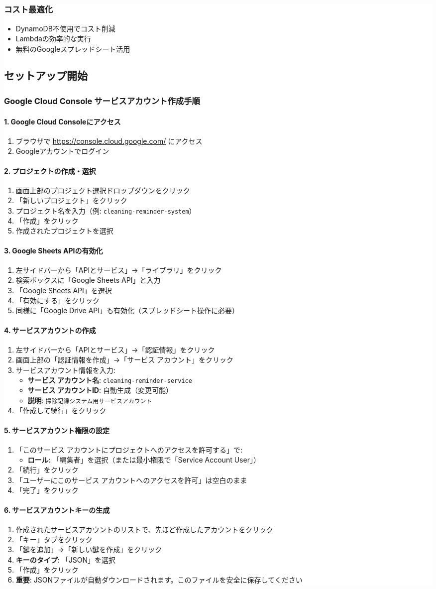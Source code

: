 ### コスト最適化
- DynamoDB不使用でコスト削減
- Lambdaの効率的な実行
- 無料のGoogleスプレッドシート活用

## セットアップ開始

### Google Cloud Console サービスアカウント作成手順

#### 1. Google Cloud Consoleにアクセス
1. ブラウザで https://console.cloud.google.com/ にアクセス
2. Googleアカウントでログイン

#### 2. プロジェクトの作成・選択
1. 画面上部のプロジェクト選択ドロップダウンをクリック
2. 「新しいプロジェクト」をクリック
3. プロジェクト名を入力（例: `cleaning-reminder-system`）
4. 「作成」をクリック
5. 作成されたプロジェクトを選択

#### 3. Google Sheets APIの有効化
1. 左サイドバーから「APIとサービス」→「ライブラリ」をクリック
2. 検索ボックスに「Google Sheets API」と入力
3. 「Google Sheets API」を選択
4. 「有効にする」をクリック
5. 同様に「Google Drive API」も有効化（スプレッドシート操作に必要）

#### 4. サービスアカウントの作成
1. 左サイドバーから「APIとサービス」→「認証情報」をクリック
2. 画面上部の「認証情報を作成」→「サービス アカウント」をクリック
3. サービスアカウント情報を入力:
   - **サービス アカウント名**: `cleaning-reminder-service`
   - **サービス アカウントID**: 自動生成（変更可能）
   - **説明**: `掃除記録システム用サービスアカウント`
4. 「作成して続行」をクリック

#### 5. サービスアカウント権限の設定
1. 「このサービス アカウントにプロジェクトへのアクセスを許可する」で:
   - **ロール**: 「編集者」を選択（または最小権限で「Service Account User」）
2. 「続行」をクリック
3. 「ユーザーにこのサービス アカウントへのアクセスを許可」は空白のまま
4. 「完了」をクリック

#### 6. サービスアカウントキーの生成
1. 作成されたサービスアカウントのリストで、先ほど作成したアカウントをクリック
2. 「キー」タブをクリック
3. 「鍵を追加」→「新しい鍵を作成」をクリック
4. **キーのタイプ**: 「JSON」を選択
5. 「作成」をクリック
6. **重要**: JSONファイルが自動ダウンロードされます。このファイルを安全に保存してください
